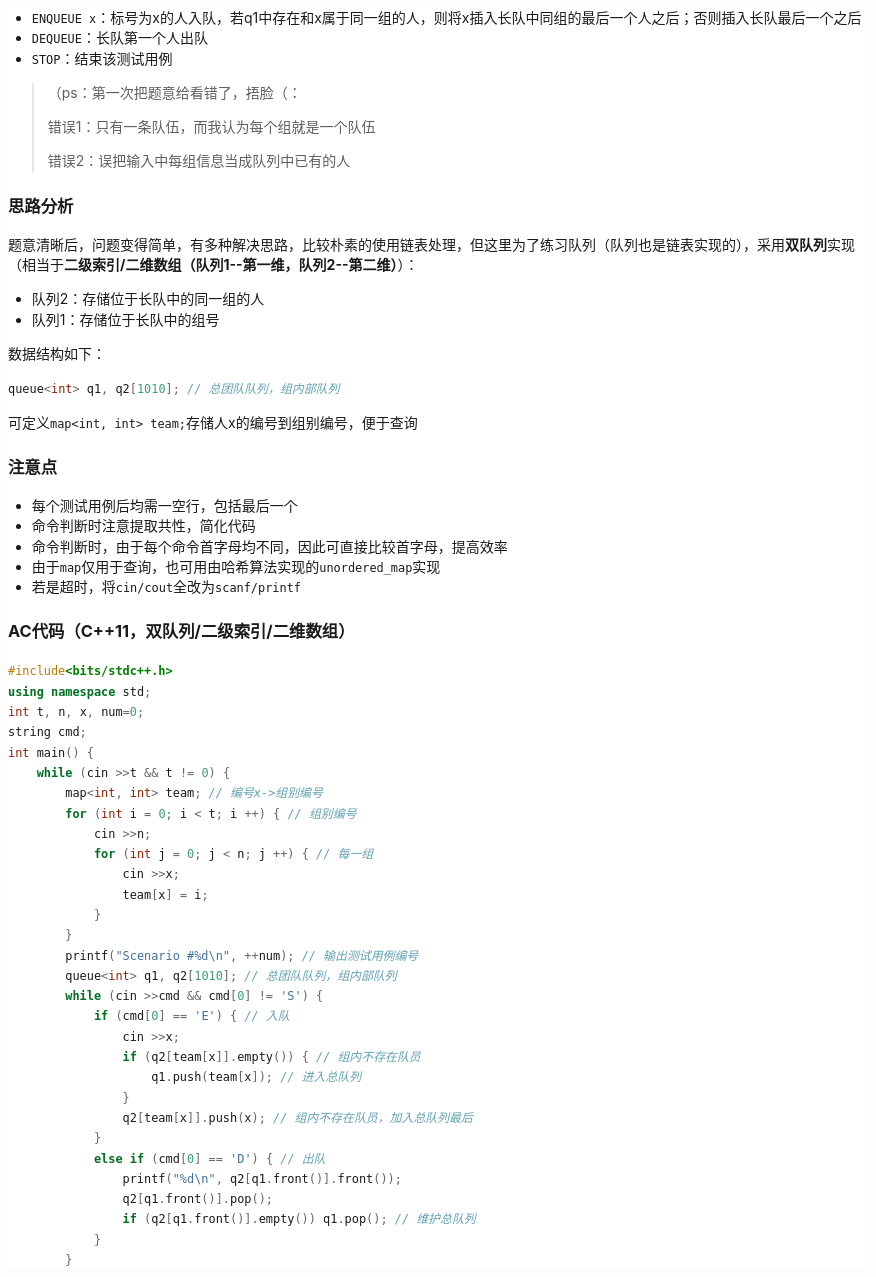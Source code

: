 + `ENQUEUE x`：标号为x的人入队，若q1中存在和x属于同一组的人，则将x插入长队中同组的最后一个人之后；否则插入长队最后一个之后
+ `DEQUEUE`：长队第一个人出队
+ `STOP`：结束该测试用例

> （ps：第一次把题意给看错了，捂脸（：
>
> 错误1：只有一条队伍，而我认为每个组就是一个队伍
>
> 错误2：误把输入中每组信息当成队列中已有的人

### 思路分析

题意清晰后，问题变得简单，有多种解决思路，比较朴素的使用链表处理，但这里为了练习队列（队列也是链表实现的），采用**双队列**实现（相当于**二级索引/二维数组（队列1--第一维，队列2--第二维）**）：

+ 队列2：存储位于长队中的同一组的人
+ 队列1：存储位于长队中的组号

数据结构如下：

```cpp
queue<int> q1, q2[1010]; // 总团队队列，组内部队列
```

可定义` map<int, int> team; `存储人x的编号到组别编号，便于查询

### 注意点

+ 每个测试用例后均需一空行，包括最后一个
+ 命令判断时注意提取共性，简化代码
+ 命令判断时，由于每个命令首字母均不同，因此可直接比较首字母，提高效率
+ 由于`map`仅用于查询，也可用由哈希算法实现的`unordered_map`实现
+ 若是超时，将`cin/cout`全改为`scanf/printf`

### AC代码（C++11，双队列/二级索引/二维数组）

```cpp
#include<bits/stdc++.h>
using namespace std;
int t, n, x, num=0;
string cmd;
int main() {
    while (cin >>t && t != 0) {
        map<int, int> team; // 编号x->组别编号
        for (int i = 0; i < t; i ++) { // 组别编号
            cin >>n;
            for (int j = 0; j < n; j ++) { // 每一组
                cin >>x;
                team[x] = i;
            }
        }
        printf("Scenario #%d\n", ++num); // 输出测试用例编号
        queue<int> q1, q2[1010]; // 总团队队列，组内部队列
        while (cin >>cmd && cmd[0] != 'S') {
            if (cmd[0] == 'E') { // 入队
                cin >>x;
                if (q2[team[x]].empty()) { // 组内不存在队员
                    q1.push(team[x]); // 进入总队列
                }
                q2[team[x]].push(x); // 组内不存在队员，加入总队列最后
            }
            else if (cmd[0] == 'D') { // 出队
                printf("%d\n", q2[q1.front()].front());
                q2[q1.front()].pop();
                if (q2[q1.front()].empty()) q1.pop(); // 维护总队列
            }
        }
```